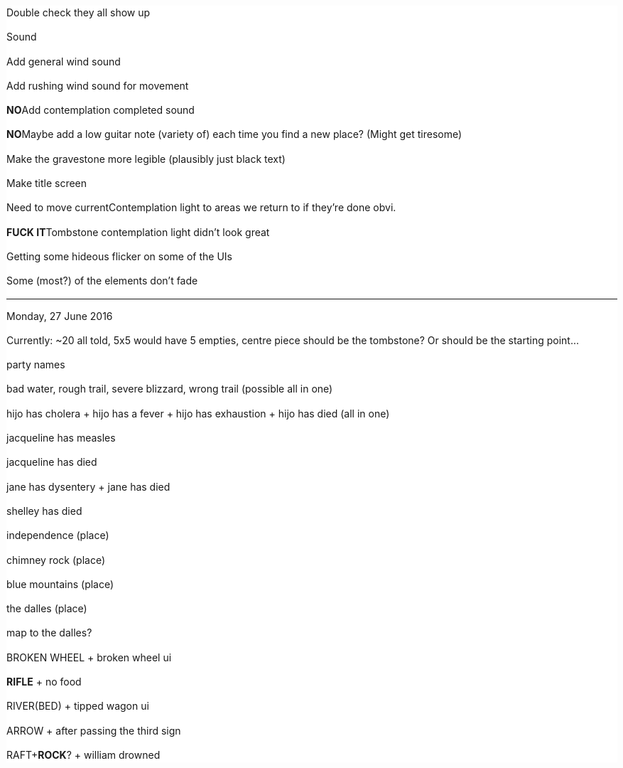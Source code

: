 Double check they all show up

Sound

Add general wind sound

Add rushing wind sound for movement

**NO**Add contemplation completed sound

**NO**Maybe add a low guitar note (variety of) each time you find a new place? (Might get tiresome)

Make the gravestone more legible (plausibly just black text)

Make title screen

Need to move currentContemplation light to areas we return to if they’re done obvi.

**FUCK IT**Tombstone contemplation light didn’t look great

Getting some hideous flicker on some of the UIs

Some (most?) of the elements don’t fade

------

Monday, 27 June 2016

Currently: ~20 all told, 5x5 would have 5 empties, centre piece should be the tombstone? Or should be the starting point...

party names

bad water, rough trail, severe blizzard, wrong trail (possible all in one)

hijo has cholera + hijo has a fever + hijo has exhaustion + hijo has died (all in one)

jacqueline has measles

jacqueline has died

jane has dysentery + jane has died

shelley has died

independence (place)

chimney rock (place)

blue mountains (place)

the dalles (place)

map to the dalles?

BROKEN WHEEL + broken wheel ui

**RIFLE** + no food

RIVER(BED) + tipped wagon ui

ARROW + after passing the third sign

RAFT+**ROCK**? + william drowned
